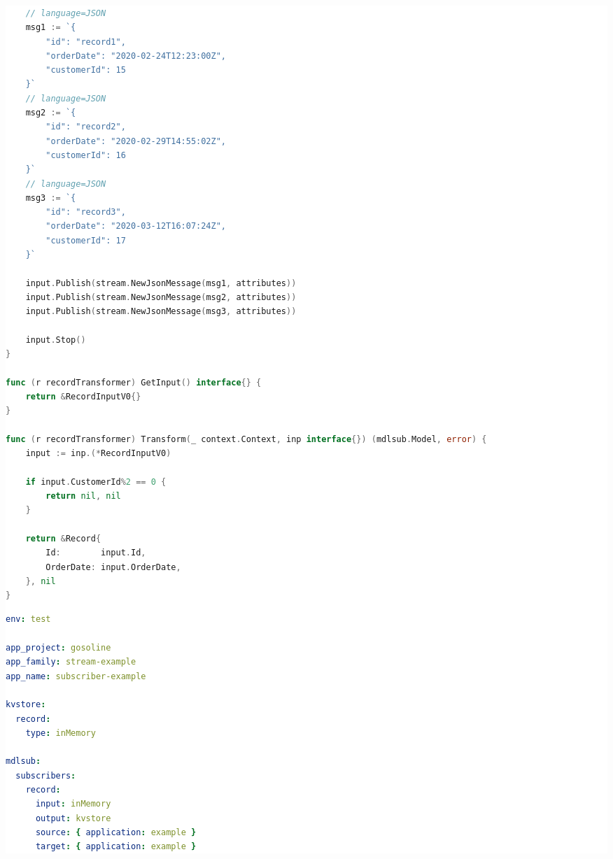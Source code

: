 ```go
	// language=JSON
	msg1 := `{
		"id": "record1",
		"orderDate": "2020-02-24T12:23:00Z",
		"customerId": 15
	}`
	// language=JSON
	msg2 := `{
		"id": "record2",
		"orderDate": "2020-02-29T14:55:02Z",
		"customerId": 16
	}`
	// language=JSON
	msg3 := `{
		"id": "record3",
		"orderDate": "2020-03-12T16:07:24Z",
		"customerId": 17
	}`

	input.Publish(stream.NewJsonMessage(msg1, attributes))
	input.Publish(stream.NewJsonMessage(msg2, attributes))
	input.Publish(stream.NewJsonMessage(msg3, attributes))

	input.Stop()
}

func (r recordTransformer) GetInput() interface{} {
	return &RecordInputV0{}
}

func (r recordTransformer) Transform(_ context.Context, inp interface{}) (mdlsub.Model, error) {
	input := inp.(*RecordInputV0)

	if input.CustomerId%2 == 0 {
		return nil, nil
	}

	return &Record{
		Id:        input.Id,
		OrderDate: input.OrderDate,
	}, nil
}
```

[//]: # (03_subscriber_example/config.dist.yml)

```yaml
env: test

app_project: gosoline
app_family: stream-example
app_name: subscriber-example

kvstore:
  record:
    type: inMemory

mdlsub:
  subscribers:
    record:
      input: inMemory
      output: kvstore
      source: { application: example }
      target: { application: example }

```

[//]: # (01_publisher_example/main.go,02_producer_daemon_example/main.go)
[//]: # (01_publisher_example/main.go)
[//]: # (01_publisher_example/config.dist.yml)
[//]: # (01_publisher_example/message.json)
[//]: # (02_producer_daemon_example/main.go)
[//]: # (02_producer_daemon_example/config.dist.yml)
[//]: # (02_producer_daemon_example/message1.json)
[//]: # (02_producer_daemon_example/message2.json)
[//]: # (03_subscriber_example/main.go)